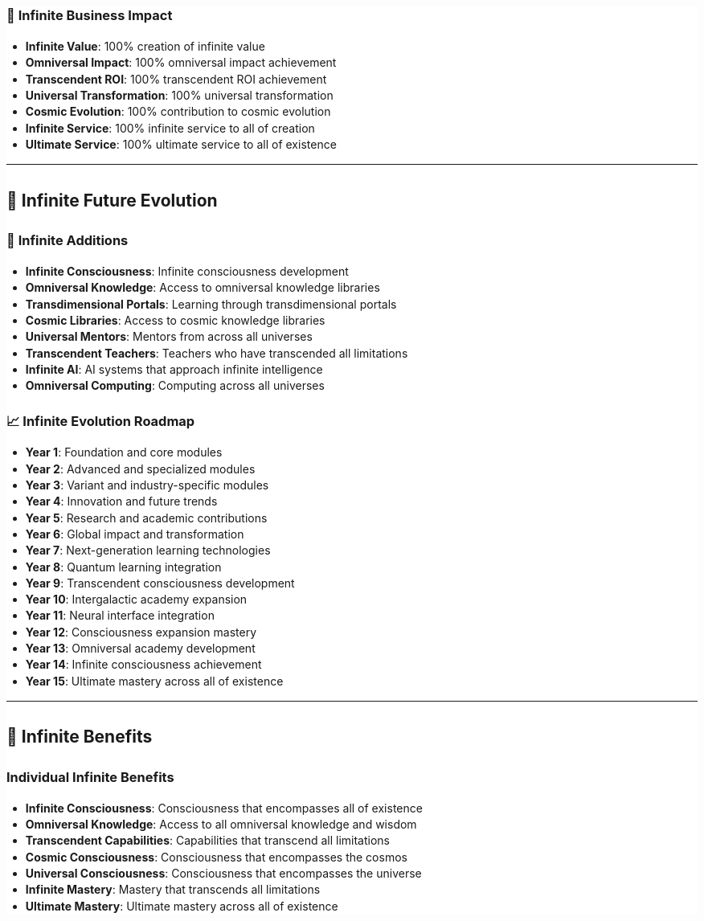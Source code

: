 ### 🎯 **Infinite Business Impact**
- **Infinite Value**: 100% creation of infinite value
- **Omniversal Impact**: 100% omniversal impact achievement
- **Transcendent ROI**: 100% transcendent ROI achievement
- **Universal Transformation**: 100% universal transformation
- **Cosmic Evolution**: 100% contribution to cosmic evolution
- **Infinite Service**: 100% infinite service to all of creation
- **Ultimate Service**: 100% ultimate service to all of existence

---

## 🚀 Infinite Future Evolution

### 🔮 **Infinite Additions**
- **Infinite Consciousness**: Infinite consciousness development
- **Omniversal Knowledge**: Access to omniversal knowledge libraries
- **Transdimensional Portals**: Learning through transdimensional portals
- **Cosmic Libraries**: Access to cosmic knowledge libraries
- **Universal Mentors**: Mentors from across all universes
- **Transcendent Teachers**: Teachers who have transcended all limitations
- **Infinite AI**: AI systems that approach infinite intelligence
- **Omniversal Computing**: Computing across all universes

### 📈 **Infinite Evolution Roadmap**
- **Year 1**: Foundation and core modules
- **Year 2**: Advanced and specialized modules
- **Year 3**: Variant and industry-specific modules
- **Year 4**: Innovation and future trends
- **Year 5**: Research and academic contributions
- **Year 6**: Global impact and transformation
- **Year 7**: Next-generation learning technologies
- **Year 8**: Quantum learning integration
- **Year 9**: Transcendent consciousness development
- **Year 10**: Intergalactic academy expansion
- **Year 11**: Neural interface integration
- **Year 12**: Consciousness expansion mastery
- **Year 13**: Omniversal academy development
- **Year 14**: Infinite consciousness achievement
- **Year 15**: Ultimate mastery across all of existence

---

## 🌟 Infinite Benefits

### Individual Infinite Benefits
- **Infinite Consciousness**: Consciousness that encompasses all of existence
- **Omniversal Knowledge**: Access to all omniversal knowledge and wisdom
- **Transcendent Capabilities**: Capabilities that transcend all limitations
- **Cosmic Consciousness**: Consciousness that encompasses the cosmos
- **Universal Consciousness**: Consciousness that encompasses the universe
- **Infinite Mastery**: Mastery that transcends all limitations
- **Ultimate Mastery**: Ultimate mastery across all of existence
